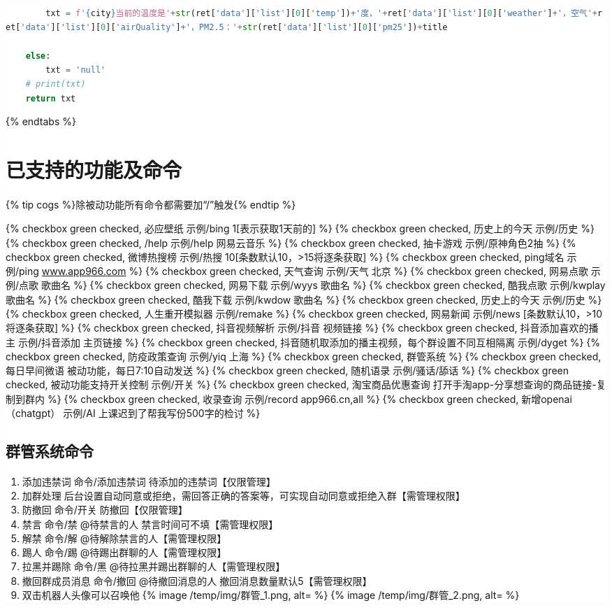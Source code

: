 ```python
        txt = f'{city}当前的温度是'+str(ret['data']['list'][0]['temp'])+'度，'+ret['data']['list'][0]['weather']+'，空气'+ret['data']['list'][0]['airQuality']+'，PM2.5：'+str(ret['data']['list'][0]['pm25'])+title

    else:
        txt = 'null'
    # print(txt)
    return txt
```

{% endtabs %}

# 已支持的功能及命令
{% tip cogs %}除被动功能所有命令都需要加“/”触发{% endtip %}

{% checkbox green checked, 必应壁纸 示例/bing 1[表示获取1天前的] %}
{% checkbox green checked, 历史上的今天 示例/历史 %}
{% checkbox green checked, /help 示例/help 网易云音乐 %}
{% checkbox green checked, 抽卡游戏 示例/原神角色2抽 %}
{% checkbox green checked, 微博热搜榜 示例/热搜 10[条数默认10，>15将逐条获取] %}
{% checkbox green checked, ping域名 示例/ping www.app966.com %}
{% checkbox green checked, 天气查询 示例/天气 北京 %}
{% checkbox green checked, 网易点歌 示例/点歌 歌曲名 %}
{% checkbox green checked, 网易下载 示例/wyys 歌曲名 %}
{% checkbox green checked, 酷我点歌 示例/kwplay 歌曲名 %}
{% checkbox green checked, 酷我下载 示例/kwdow 歌曲名 %}
{% checkbox green checked, 历史上的今天 示例/历史 %}
{% checkbox green checked, 人生重开模拟器 示例/remake %}
{% checkbox green checked, 网易新闻 示例/news [条数默认10，>10将逐条获取] %}
{% checkbox green checked, 抖音视频解析 示例/抖音 视频链接 %}
{% checkbox green checked, 抖音添加喜欢的播主 示例/抖音添加 主页链接 %}
{% checkbox green checked, 抖音随机取添加的播主视频，每个群设置不同互相隔离 示例/dyget %}
{% checkbox green checked, 防疫政策查询 示例/yiq 上海 %}
{% checkbox green checked, 群管系统 %}
{% checkbox green checked, 每日早间微语 被动功能，每日7:10自动发送 %}
{% checkbox green checked, 随机语录 示例/骚话/舔话 %}
{% checkbox green checked, 被动功能支持开关控制 示例/开关 %}
{% checkbox green checked, 淘宝商品优惠查询 打开手淘app-分享想查询的商品链接-复制到群内 %}
{% checkbox green checked, 收录查询 示例/record app966.cn,all %}
{% checkbox green checked, 新增openai（chatgpt） 示例/AI 上课迟到了帮我写份500字的检讨 %}

## 群管系统命令
1. 添加违禁词 命令/添加违禁词 待添加的违禁词【仅限管理】
2. 加群处理 后台设置自动同意或拒绝，需回答正确的答案等，可实现自动同意或拒绝入群【需管理权限】
3. 防撤回 命令/开关 防撤回【仅限管理】
4. 禁言 命令/禁 @待禁言的人 禁言时间可不填【需管理权限】
5. 解禁 命令/解 @待解除禁言的人【需管理权限】
6. 踢人 命令/踢 @待踢出群聊的人【需管理权限】
7. 拉黑并踢除 命令/黑 @待拉黑并踢出群聊的人【需管理权限】
8. 撤回群成员消息 命令/撤回 @待撤回消息的人 撤回消息数量默认5【需管理权限】
9. 双击机器人头像可以召唤他
{% image /temp/img/群管_1.png, alt= %}
{% image /temp/img/群管_2.png, alt= %}
